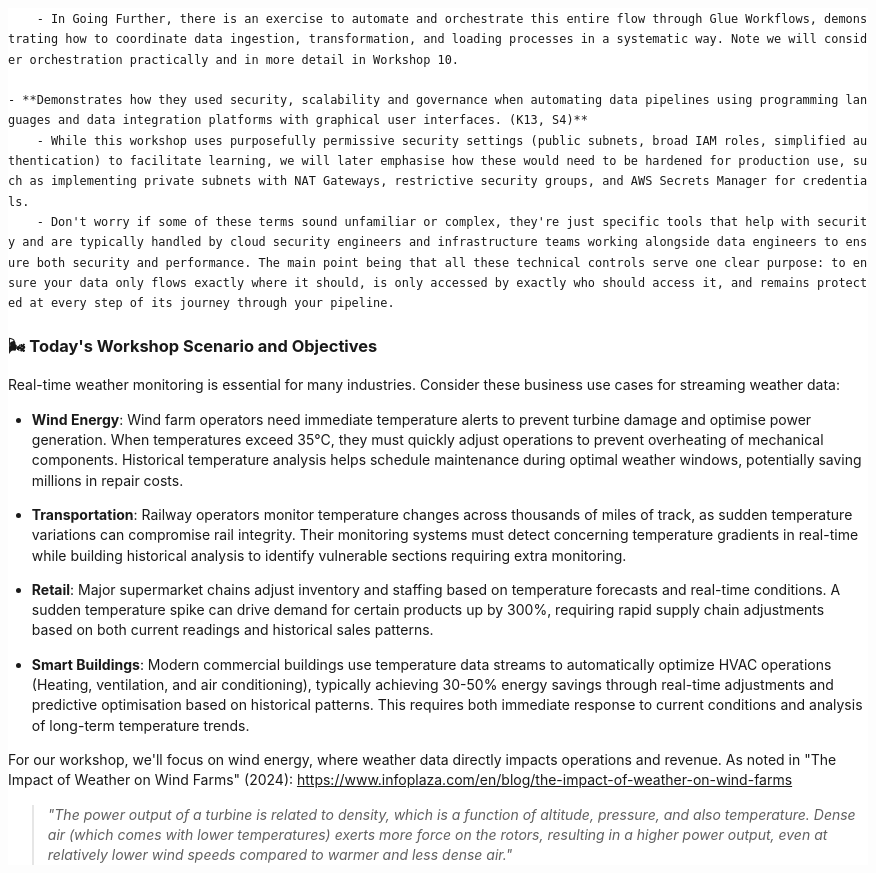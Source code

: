 ````{dropdown} Click here to review more detail
    - In Going Further, there is an exercise to automate and orchestrate this entire flow through Glue Workflows, demonstrating how to coordinate data ingestion, transformation, and loading processes in a systematic way. Note we will consider orchestration practically and in more detail in Workshop 10.

- **Demonstrates how they used security, scalability and governance when automating data pipelines using programming languages and data integration platforms with graphical user interfaces. (K13, S4)** 
    - While this workshop uses purposefully permissive security settings (public subnets, broad IAM roles, simplified authentication) to facilitate learning, we will later emphasise how these would need to be hardened for production use, such as implementing private subnets with NAT Gateways, restrictive security groups, and AWS Secrets Manager for credentials. 
    - Don't worry if some of these terms sound unfamiliar or complex, they're just specific tools that help with security and are typically handled by cloud security engineers and infrastructure teams working alongside data engineers to ensure both security and performance. The main point being that all these technical controls serve one clear purpose: to ensure your data only flows exactly where it should, is only accessed by exactly who should access it, and remains protected at every step of its journey through your pipeline.

````

### 🌬️ Today's Workshop Scenario and Objectives

Real-time weather monitoring is essential for many industries. Consider these business use cases for streaming weather data:

- **Wind Energy**: Wind farm operators need immediate temperature alerts to prevent turbine damage and optimise power generation. When temperatures exceed 35°C, they must quickly adjust operations to prevent overheating of mechanical components. Historical temperature analysis helps schedule maintenance during optimal weather windows, potentially saving millions in repair costs.

- **Transportation**: Railway operators monitor temperature changes across thousands of miles of track, as sudden temperature variations can compromise rail integrity. Their monitoring systems must detect concerning temperature gradients in real-time while building historical analysis to identify vulnerable sections requiring extra monitoring.

- **Retail**: Major supermarket chains adjust inventory and staffing based on temperature forecasts and real-time conditions. A sudden temperature spike can drive demand for certain products up by 300%, requiring rapid supply chain adjustments based on both current readings and historical sales patterns.

- **Smart Buildings**: Modern commercial buildings use temperature data streams to automatically optimize HVAC operations (Heating, ventilation, and air conditioning), typically achieving 30-50% energy savings through real-time adjustments and predictive optimisation based on historical patterns. This requires both immediate response to current conditions and analysis of long-term temperature trends.

For our workshop, we'll focus on wind energy, where weather data directly impacts operations and revenue. As noted in "The Impact of Weather on Wind Farms" (2024): https://www.infoplaza.com/en/blog/the-impact-of-weather-on-wind-farms

> *"The power output of a turbine is related to density, which is a function of altitude, pressure, and also temperature. Dense air (which comes with lower temperatures) exerts more force on the rotors, resulting in a higher power output, even at relatively lower wind speeds compared to warmer and less dense air."*